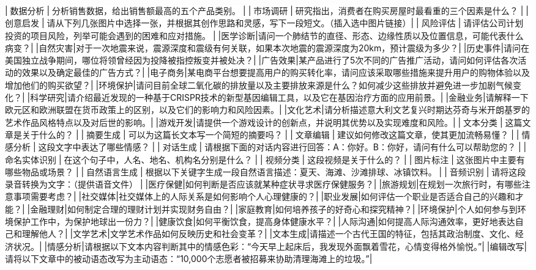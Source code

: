 | 数据分析 | 分析销售数据，给出销售额最高的五个产品类别。 | 
| 市场调研 | 研究指出，消费者在购买房屋时最看重的三个因素是什么？ | 
| 创意启发 | 请从下列几张图片中选择一张，并根据其创作思路和灵感，写下一段短文。（插入选中图片链接）| 
| 风险评估 | 请评估公司计划投资的项目风险，列举可能会遇到的困难和应对措施。 |
|医学诊断|请问一个肺结节的直径、形态、边缘性质以及位置信息，可能代表什么病变？|
|自然灾害|对于一次地震来说，震源深度和震级有何关联，如果本次地震的震源深度为20km，预计震级为多少？|
|历史事件|请问在美国独立战争期间，哪位将领曾经因为投降被指控叛变并被处决？|
|广告效果|某产品进行了5次不同的广告推广活动，请问如何评估各次活动的效果以及确定最佳的广告方式？|
|电子商务|某电商平台想要提高用户的购买转化率，请问应该采取哪些措施来提升用户的购物体验以及增加他们的购买欲望？|
|环境保护|请问目前全球二氧化碳的排放量以及主要排放来源是什么？如何减少这些排放并避免进一步加剧气候变化？|
|科学研究|请介绍最近发现的一种基于CRISPR技术的新型基因编辑工具，以及它在基因治疗方面的应用前景。|
|金融业务|请解释一下欧元区和欧洲联盟在货币政策上的区别，以及它们的影响力和风险因素。|
|文化艺术|请分析描述意大利文艺复兴时期达芬奇与米开朗基罗的艺术作品风格特点以及对后世的影响。|
|游戏开发|请提供一个游戏设计的创新点，并说明其优势以及实现难度和风险。|
| 文本分类                 | 这篇文章是关于什么的？                                       |
| 摘要生成                 | 可以为这篇长文本写一个简短的摘要吗？                         |
| 文章编辑                 | 建议如何修改这篇文章，使其更加流畅易懂？                     |
| 情感分析                 | 这段文字中表达了哪些情感？                                   |
| 对话生成                 | 请根据下面的对话内容进行回答：A：你好。B：你好，请问有什么可以帮助您的？ |
| 命名实体识别             | 在这个句子中，人名、地名、机构名分别是什么？                 |
| 视频分类                 | 这段视频是关于什么的？                                       |
| 图片标注                 | 这张图片中主要有哪些物品或场景？                             |
| 自然语言生成             | 根据以下关键字生成一段自然语言描述：夏天、海滩、沙滩排球、冰镇饮料。 |
| 音频识别                 | 请将这段录音转换为文字：（提供语音文件）                      |
|医疗保健|如何判断是否应该就某种症状寻求医疗保健服务？|
|旅游规划|在规划一次旅行时，有哪些注意事项需要考虑？|
|社交媒体|社交媒体上的人际关系是如何影响个人心理健康的？|
|职业发展|如何评估一个职业是否适合自己的兴趣和才能？|
|金融理财|如何制定合理的理财计划并实现财务自由？|
|家庭教育|如何培养孩子的好奇心和探究精神？|
|环境保护|个人如何参与到环境保护工作中，为保护地球出一份力？|
|健康饮食|如何平衡饮食，提高身体健康水平？|
|人际沟通|如何提高人际沟通效率，更好地表达自己和理解他人？|
|文学艺术|文学艺术作品如何反映历史和社会变革？|
|文本生成|请描述一个古代王国的特征，包括其政治制度、文化、经济状况。|
|情感分析|请根据以下文本内容判断其中的情感色彩：“今天早上起床后，我发现外面飘着雪花，心情变得格外愉悦。”|
|编辑改写|请将以下文章中的被动语态改写为主动语态：“10,000个志愿者被招募来协助清理海滩上的垃圾。”|